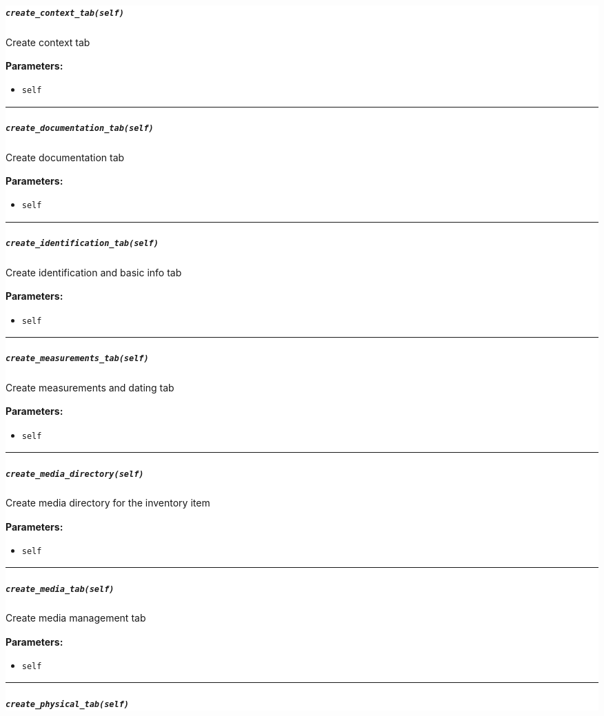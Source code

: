 ##### `create_context_tab(self)`

Create context tab

**Parameters:**

- `self`

---

##### `create_documentation_tab(self)`

Create documentation tab

**Parameters:**

- `self`

---

##### `create_identification_tab(self)`

Create identification and basic info tab

**Parameters:**

- `self`

---

##### `create_measurements_tab(self)`

Create measurements and dating tab

**Parameters:**

- `self`

---

##### `create_media_directory(self)`

Create media directory for the inventory item

**Parameters:**

- `self`

---

##### `create_media_tab(self)`

Create media management tab

**Parameters:**

- `self`

---

##### `create_physical_tab(self)`
